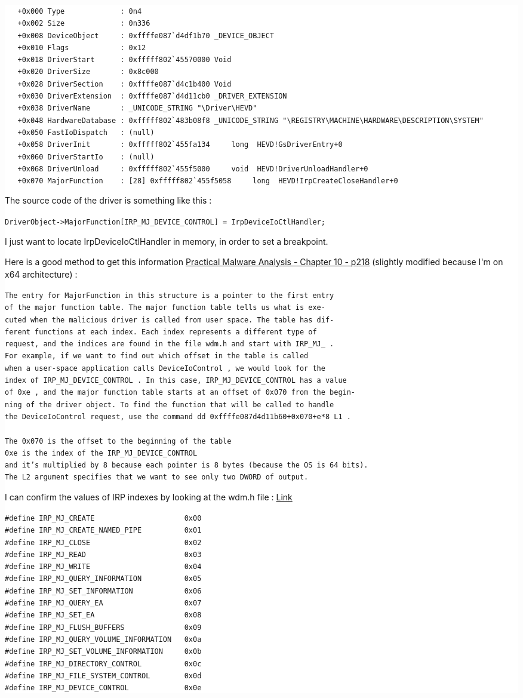        +0x000 Type             : 0n4
       +0x002 Size             : 0n336
       +0x008 DeviceObject     : 0xffffe087`d4df1b70 _DEVICE_OBJECT
       +0x010 Flags            : 0x12
       +0x018 DriverStart      : 0xfffff802`45570000 Void
       +0x020 DriverSize       : 0x8c000
       +0x028 DriverSection    : 0xffffe087`d4c1b400 Void
       +0x030 DriverExtension  : 0xffffe087`d4d11cb0 _DRIVER_EXTENSION
       +0x038 DriverName       : _UNICODE_STRING "\Driver\HEVD"
       +0x048 HardwareDatabase : 0xfffff802`483b08f8 _UNICODE_STRING "\REGISTRY\MACHINE\HARDWARE\DESCRIPTION\SYSTEM"
       +0x050 FastIoDispatch   : (null) 
       +0x058 DriverInit       : 0xfffff802`455fa134     long  HEVD!GsDriverEntry+0
       +0x060 DriverStartIo    : (null) 
       +0x068 DriverUnload     : 0xfffff802`455f5000     void  HEVD!DriverUnloadHandler+0
       +0x070 MajorFunction    : [28] 0xfffff802`455f5058     long  HEVD!IrpCreateCloseHandler+0

The source code of the driver is something like this :

`DriverObject->MajorFunction[IRP_MJ_DEVICE_CONTROL] = IrpDeviceIoCtlHandler;`

I just want to locate IrpDeviceIoCtlHandler in memory, in order to set a breakpoint.

Here is a good method to get this information [Practical Malware Analysis - Chapter 10 - p218](https://nostarch.com/malware) (slightly modified because I'm on x64 architecture) :

    The entry for MajorFunction in this structure is a pointer to the first entry
    of the major function table. The major function table tells us what is exe-
    cuted when the malicious driver is called from user space. The table has dif-
    ferent functions at each index. Each index represents a different type of
    request, and the indices are found in the file wdm.h and start with IRP_MJ_ .
    For example, if we want to find out which offset in the table is called
    when a user-space application calls DeviceIoControl , we would look for the
    index of IRP_MJ_DEVICE_CONTROL . In this case, IRP_MJ_DEVICE_CONTROL has a value
    of 0xe , and the major function table starts at an offset of 0x070 from the begin-
    ning of the driver object. To find the function that will be called to handle
    the DeviceIoControl request, use the command dd 0xffffe087d4d11b60+0x070+e*8 L1 .
    
    The 0x070 is the offset to the beginning of the table
    0xe is the index of the IRP_MJ_DEVICE_CONTROL
    and it’s multiplied by 8 because each pointer is 8 bytes (because the OS is 64 bits).
    The L2 argument specifies that we want to see only two DWORD of output.

I can confirm the values of IRP indexes by looking at the wdm.h file :
[Link](https://github.com/Alexpux/mingw-w64/blob/master/mingw-w64-headers/ddk/include/ddk/wdm.h#L5477)

    #define IRP_MJ_CREATE                     0x00
    #define IRP_MJ_CREATE_NAMED_PIPE          0x01
    #define IRP_MJ_CLOSE                      0x02
    #define IRP_MJ_READ                       0x03
    #define IRP_MJ_WRITE                      0x04
    #define IRP_MJ_QUERY_INFORMATION          0x05
    #define IRP_MJ_SET_INFORMATION            0x06
    #define IRP_MJ_QUERY_EA                   0x07
    #define IRP_MJ_SET_EA                     0x08
    #define IRP_MJ_FLUSH_BUFFERS              0x09
    #define IRP_MJ_QUERY_VOLUME_INFORMATION   0x0a
    #define IRP_MJ_SET_VOLUME_INFORMATION     0x0b
    #define IRP_MJ_DIRECTORY_CONTROL          0x0c
    #define IRP_MJ_FILE_SYSTEM_CONTROL        0x0d
    #define IRP_MJ_DEVICE_CONTROL             0x0e
